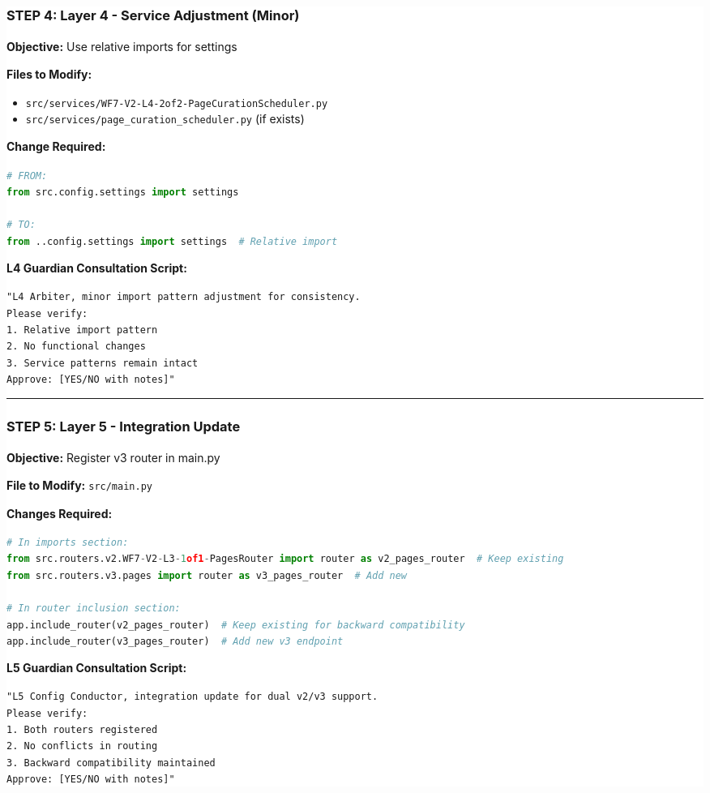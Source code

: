 ### **STEP 4: Layer 4 - Service Adjustment (Minor)**

**Objective:** Use relative imports for settings

**Files to Modify:**
- `src/services/WF7-V2-L4-2of2-PageCurationScheduler.py`
- `src/services/page_curation_scheduler.py` (if exists)

**Change Required:**
```python
# FROM:
from src.config.settings import settings

# TO:
from ..config.settings import settings  # Relative import
```

**L4 Guardian Consultation Script:**
```
"L4 Arbiter, minor import pattern adjustment for consistency.
Please verify:
1. Relative import pattern
2. No functional changes
3. Service patterns remain intact
Approve: [YES/NO with notes]"
```

---

### **STEP 5: Layer 5 - Integration Update**

**Objective:** Register v3 router in main.py

**File to Modify:** `src/main.py`

**Changes Required:**
```python
# In imports section:
from src.routers.v2.WF7-V2-L3-1of1-PagesRouter import router as v2_pages_router  # Keep existing
from src.routers.v3.pages import router as v3_pages_router  # Add new

# In router inclusion section:
app.include_router(v2_pages_router)  # Keep existing for backward compatibility
app.include_router(v3_pages_router)  # Add new v3 endpoint
```

**L5 Guardian Consultation Script:**
```
"L5 Config Conductor, integration update for dual v2/v3 support.
Please verify:
1. Both routers registered
2. No conflicts in routing
3. Backward compatibility maintained
Approve: [YES/NO with notes]"
```
